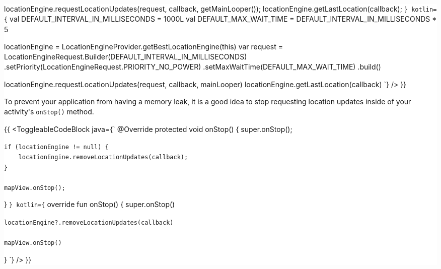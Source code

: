 locationEngine.requestLocationUpdates(request, callback, getMainLooper());
locationEngine.getLastLocation(callback);
`}
kotlin={`
val DEFAULT_INTERVAL_IN_MILLISECONDS = 1000L
val DEFAULT_MAX_WAIT_TIME = DEFAULT_INTERVAL_IN_MILLISECONDS * 5

locationEngine = LocationEngineProvider.getBestLocationEngine(this)
var request = LocationEngineRequest.Builder(DEFAULT_INTERVAL_IN_MILLISECONDS)
	.setPriority(LocationEngineRequest.PRIORITY_NO_POWER)
	.setMaxWaitTime(DEFAULT_MAX_WAIT_TIME)
	.build()

locationEngine.requestLocationUpdates(request, callback, mainLooper)
locationEngine.getLastLocation(callback)
`}
 />
}}

To prevent your application from having a memory leak, it is a good idea to stop requesting location updates inside of your activity's `onStop()` method.

{{
<CodeLanguageToggle id="start-stop" />
<ToggleableCodeBlock
 java={`
@Override
  protected void onStop() {
    super.onStop();
    
    if (locationEngine != null) {
        locationEngine.removeLocationUpdates(callback);
    }
    
    mapView.onStop();
}
`}
kotlin={`
override fun onStop() {
    super.onStop()
    
    locationEngine?.removeLocationUpdates(callback)
    
    mapView.onStop()
}
`}
 />
}}

